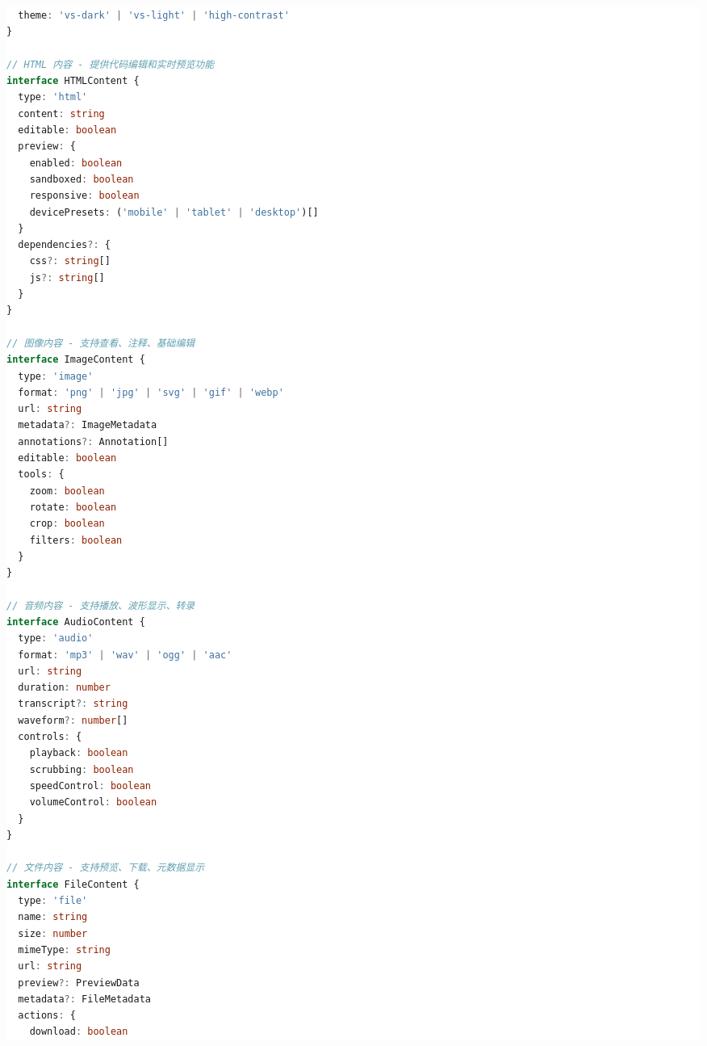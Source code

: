 ```typescript
  theme: 'vs-dark' | 'vs-light' | 'high-contrast'
}

// HTML 内容 - 提供代码编辑和实时预览功能
interface HTMLContent {
  type: 'html'
  content: string
  editable: boolean
  preview: {
    enabled: boolean
    sandboxed: boolean
    responsive: boolean
    devicePresets: ('mobile' | 'tablet' | 'desktop')[]
  }
  dependencies?: {
    css?: string[]
    js?: string[]
  }
}

// 图像内容 - 支持查看、注释、基础编辑
interface ImageContent {
  type: 'image'
  format: 'png' | 'jpg' | 'svg' | 'gif' | 'webp'
  url: string
  metadata?: ImageMetadata
  annotations?: Annotation[]
  editable: boolean
  tools: {
    zoom: boolean
    rotate: boolean
    crop: boolean
    filters: boolean
  }
}

// 音频内容 - 支持播放、波形显示、转录
interface AudioContent {
  type: 'audio'
  format: 'mp3' | 'wav' | 'ogg' | 'aac'
  url: string
  duration: number
  transcript?: string
  waveform?: number[]
  controls: {
    playback: boolean
    scrubbing: boolean
    speedControl: boolean
    volumeControl: boolean
  }
}

// 文件内容 - 支持预览、下载、元数据显示
interface FileContent {
  type: 'file'
  name: string
  size: number
  mimeType: string
  url: string
  preview?: PreviewData
  metadata?: FileMetadata
  actions: {
    download: boolean
```